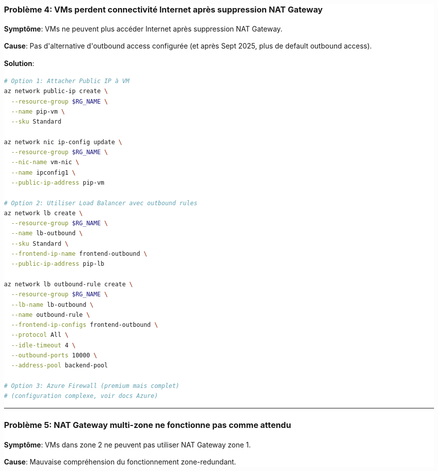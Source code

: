 ### Problème 4: VMs perdent connectivité Internet après suppression NAT Gateway

**Symptôme**: VMs ne peuvent plus accéder Internet après suppression NAT Gateway.

**Cause**: Pas d'alternative d'outbound access configurée (et après Sept 2025, plus de default outbound access).

**Solution**:
```bash
# Option 1: Attacher Public IP à VM
az network public-ip create \
  --resource-group $RG_NAME \
  --name pip-vm \
  --sku Standard

az network nic ip-config update \
  --resource-group $RG_NAME \
  --nic-name vm-nic \
  --name ipconfig1 \
  --public-ip-address pip-vm

# Option 2: Utiliser Load Balancer avec outbound rules
az network lb create \
  --resource-group $RG_NAME \
  --name lb-outbound \
  --sku Standard \
  --frontend-ip-name frontend-outbound \
  --public-ip-address pip-lb

az network lb outbound-rule create \
  --resource-group $RG_NAME \
  --lb-name lb-outbound \
  --name outbound-rule \
  --frontend-ip-configs frontend-outbound \
  --protocol All \
  --idle-timeout 4 \
  --outbound-ports 10000 \
  --address-pool backend-pool

# Option 3: Azure Firewall (premium mais complet)
# (configuration complexe, voir docs Azure)
```

---

### Problème 5: NAT Gateway multi-zone ne fonctionne pas comme attendu

**Symptôme**: VMs dans zone 2 ne peuvent pas utiliser NAT Gateway zone 1.

**Cause**: Mauvaise compréhension du fonctionnement zone-redundant.
